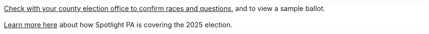 <a href="https://www.vote.pa.gov/Resources/Pages/Contact-Your-Election-Officials.aspx">Check with your county election office to confirm races and questions</a>, and to view a sample ballot.

<a href="https://www.spotlightpa.org/news/2025/09/pennsylvania-2025-municipal-election-coverage-municipal-elections/">Learn more here</a> about how Spotlight PA is covering the 2025 election.

